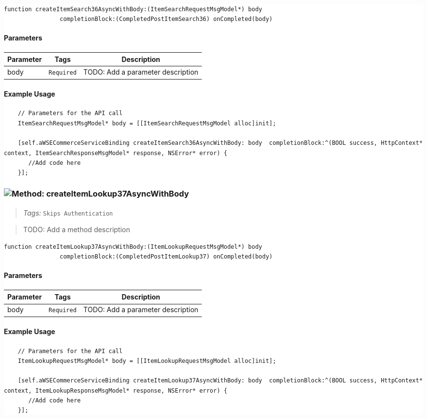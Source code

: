
```objc
function createItemSearch36AsyncWithBody:(ItemSearchRequestMsgModel*) body
                completionBlock:(CompletedPostItemSearch36) onCompleted(body)
```

#### Parameters

| Parameter | Tags | Description |
|-----------|------|-------------|
| body |  ``` Required ```  | TODO: Add a parameter description |





#### Example Usage

```objc
    // Parameters for the API call
    ItemSearchRequestMsgModel* body = [[ItemSearchRequestMsgModel alloc]init];

    [self.aWSECommerceServiceBinding createItemSearch36AsyncWithBody: body  completionBlock:^(BOOL success, HttpContext* context, ItemSearchResponseMsgModel* response, NSError* error) { 
       //Add code here
    }];
```


### <a name="create_item_lookup37_async_with_body"></a>![Method: ](https://apidocs.io/img/method.png ".AWSECommerceServiceBindingController.createItemLookup37AsyncWithBody") createItemLookup37AsyncWithBody

> *Tags:*  ``` Skips Authentication ``` 

> TODO: Add a method description


```objc
function createItemLookup37AsyncWithBody:(ItemLookupRequestMsgModel*) body
                completionBlock:(CompletedPostItemLookup37) onCompleted(body)
```

#### Parameters

| Parameter | Tags | Description |
|-----------|------|-------------|
| body |  ``` Required ```  | TODO: Add a parameter description |





#### Example Usage

```objc
    // Parameters for the API call
    ItemLookupRequestMsgModel* body = [[ItemLookupRequestMsgModel alloc]init];

    [self.aWSECommerceServiceBinding createItemLookup37AsyncWithBody: body  completionBlock:^(BOOL success, HttpContext* context, ItemLookupResponseMsgModel* response, NSError* error) { 
       //Add code here
    }];
```
